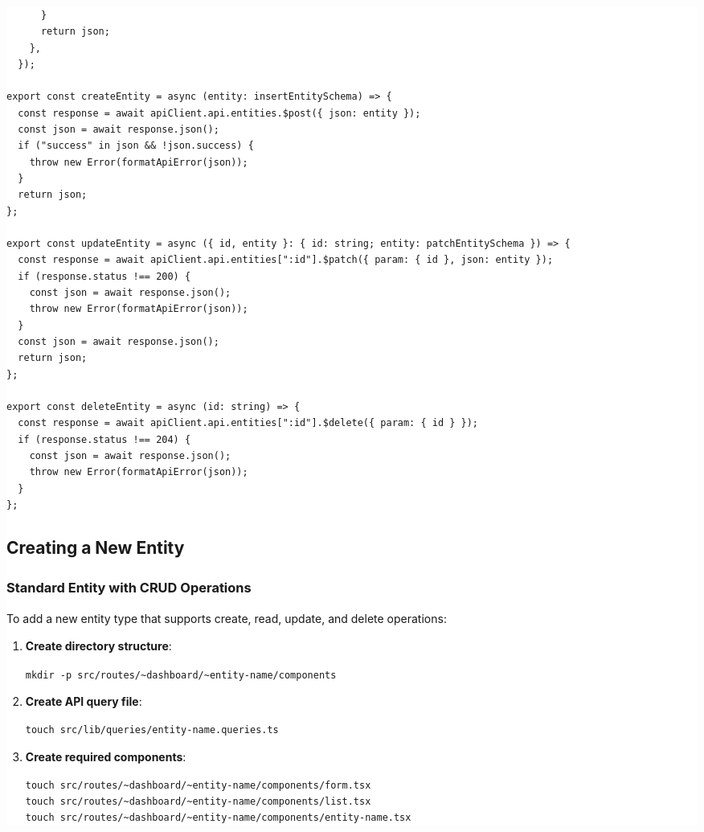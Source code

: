 ```tsx
      }
      return json;
    },
  });

export const createEntity = async (entity: insertEntitySchema) => {
  const response = await apiClient.api.entities.$post({ json: entity });
  const json = await response.json();
  if ("success" in json && !json.success) {
    throw new Error(formatApiError(json));
  }
  return json;
};

export const updateEntity = async ({ id, entity }: { id: string; entity: patchEntitySchema }) => {
  const response = await apiClient.api.entities[":id"].$patch({ param: { id }, json: entity });
  if (response.status !== 200) {
    const json = await response.json();
    throw new Error(formatApiError(json));
  }
  const json = await response.json();
  return json;
};

export const deleteEntity = async (id: string) => {
  const response = await apiClient.api.entities[":id"].$delete({ param: { id } });
  if (response.status !== 204) {
    const json = await response.json();
    throw new Error(formatApiError(json));
  }
};
```

## Creating a New Entity

### Standard Entity with CRUD Operations

To add a new entity type that supports create, read, update, and delete operations:

1. **Create directory structure**:
   ```
   mkdir -p src/routes/~dashboard/~entity-name/components
   ```

2. **Create API query file**:
   ```
   touch src/lib/queries/entity-name.queries.ts
   ```
   
3. **Create required components**:
   ```
   touch src/routes/~dashboard/~entity-name/components/form.tsx
   touch src/routes/~dashboard/~entity-name/components/list.tsx
   touch src/routes/~dashboard/~entity-name/components/entity-name.tsx
   ```
